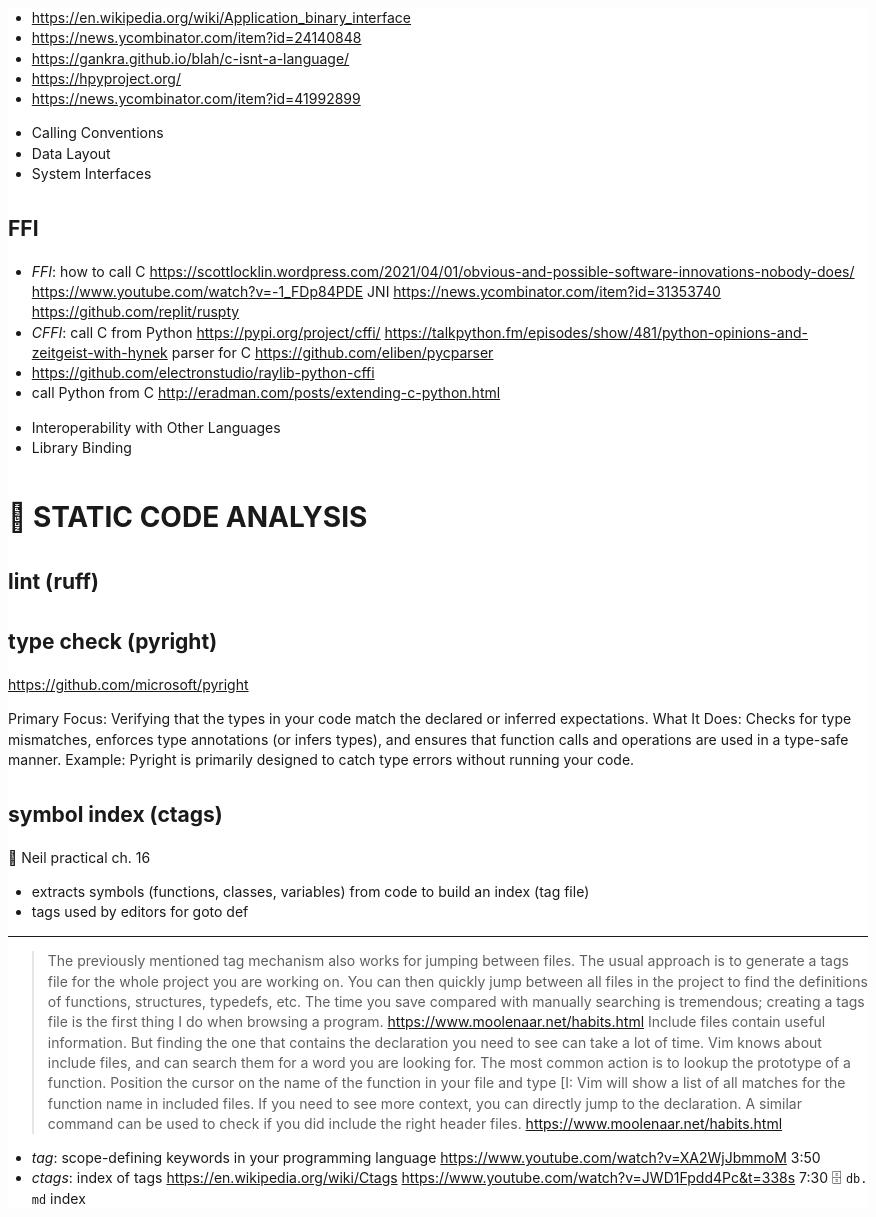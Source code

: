 * https://en.wikipedia.org/wiki/Application_binary_interface
* https://news.ycombinator.com/item?id=24140848
* https://gankra.github.io/blah/c-isnt-a-language/
* https://hpyproject.org/
* https://news.ycombinator.com/item?id=41992899

- Calling Conventions
- Data Layout
- System Interfaces

## FFI

* _FFI_: how to call C https://scottlocklin.wordpress.com/2021/04/01/obvious-and-possible-software-innovations-nobody-does/ https://www.youtube.com/watch?v=-1_FDp84PDE JNI https://news.ycombinator.com/item?id=31353740 https://github.com/replit/ruspty
* _CFFI_: call C from Python https://pypi.org/project/cffi/ https://talkpython.fm/episodes/show/481/python-opinions-and-zeitgeist-with-hynek parser for C https://github.com/eliben/pycparser
* https://github.com/electronstudio/raylib-python-cffi
* call Python from C http://eradman.com/posts/extending-c-python.html

- Interoperability with Other Languages
- Library Binding

# 🔬 STATIC CODE ANALYSIS

## lint (ruff)

## type check (pyright)

https://github.com/microsoft/pyright

Primary Focus: Verifying that the types in your code match the declared or inferred expectations.
What It Does: Checks for type mismatches, enforces type annotations (or infers types), and ensures that function calls and operations are used in a type-safe manner.
Example: Pyright is primarily designed to catch type errors without running your code.

## symbol index (ctags)

📙 Neil practical ch. 16

* extracts symbols (functions, classes, variables) from code to build an index (tag file)
* tags used by editors for goto def

---

> The previously mentioned tag mechanism also works for jumping between files. The usual approach is to generate a tags file for the whole project you are working on. You can then quickly jump between all files in the project to find the definitions of functions, structures, typedefs, etc. The time you save compared with manually searching is tremendous; creating a tags file is the first thing I do when browsing a program. https://www.moolenaar.net/habits.html
> Include files contain useful information. But finding the one that contains the declaration you need to see can take a lot of time. Vim knows about include files, and can search them for a word you are looking for. The most common action is to lookup the prototype of a function. Position the cursor on the name of the function in your file and type [I: Vim will show a list of all matches for the function name in included files. If you need to see more context, you can directly jump to the declaration. A similar command can be used to check if you did include the right header files. https://www.moolenaar.net/habits.html
* _tag_: scope-defining keywords in your programming language https://www.youtube.com/watch?v=XA2WjJbmmoM 3:50
* _ctags_: index of tags https://en.wikipedia.org/wiki/Ctags https://www.youtube.com/watch?v=JWD1Fpdd4Pc&t=338s 7:30 🗄 `db.md` index
